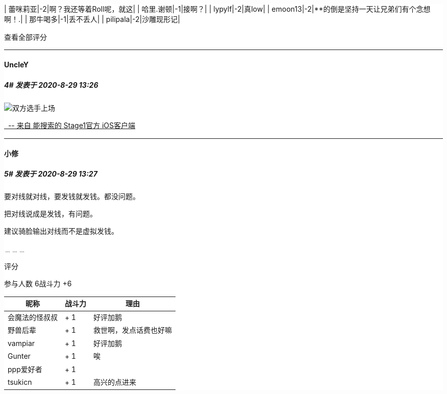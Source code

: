 | 蕾咪莉亚|-2|啊？我还等着Roll呢，就这|
| 哈里.谢顿|-1|接啊？|
| lypylf|-2|真low|
| emoon13|-2|**的倒是坚持一天让兄弟们有个念想啊！.|
| 那牛喝多|-1|丢不丢人|
| pilipala|-2|沙雕现形记|


查看全部评分


-----

####  UncleY  
##### 4#       发表于 2020-8-29 13:26


<img src="https://static.saraba1st.com/image/smiley/face2017/063.png" referrerpolicy="no-referrer">双方选手上场

[  -- 来自 能搜索的 Stage1官方 iOS客户端](https://itunes.apple.com/fi/app/saraba1st/id1221237470?mt=8)


-----

####  小修  
##### 5#       发表于 2020-8-29 13:27


要对线就对线，要发钱就发钱。都没问题。

把对线说成是发钱，有问题。


建议骑脸输出对线而不是虚拟发钱。


﹍﹍﹍

评分


 参与人数 6战斗力 +6

|昵称|战斗力|理由|
|----|---|---|
| 会魔法的怪叔叔| + 1|好评加鹅|
| 野兽后辈| + 1|救世啊，发点话费也好嘛|
| vampiar| + 1|好评加鹅|
| Gunter| + 1|唉|
| ppp爱好者| + 1||
| tsukicn| + 1|高兴的点进来|
